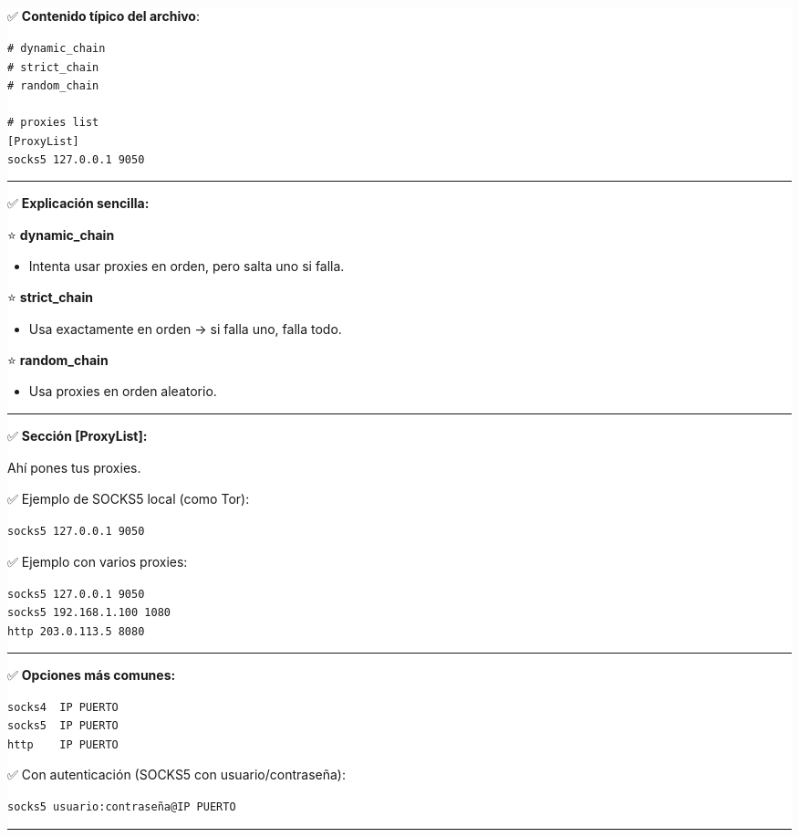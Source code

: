 
✅ **Contenido típico del archivo**:

```
# dynamic_chain
# strict_chain
# random_chain

# proxies list
[ProxyList]
socks5 127.0.0.1 9050
```

---

✅ **Explicación sencilla:**

⭐ **dynamic_chain**

- Intenta usar proxies en orden, pero salta uno si falla.

⭐ **strict_chain**

- Usa exactamente en orden → si falla uno, falla todo.

⭐ **random_chain**

- Usa proxies en orden aleatorio.

---

✅ **Sección \[ProxyList]:**

Ahí pones tus proxies.

✅ Ejemplo de SOCKS5 local (como Tor):

```
socks5 127.0.0.1 9050
```

✅ Ejemplo con varios proxies:

```
socks5 127.0.0.1 9050
socks5 192.168.1.100 1080
http 203.0.113.5 8080
```

---

✅ **Opciones más comunes:**

```
socks4  IP PUERTO
socks5  IP PUERTO
http    IP PUERTO
```

✅ Con autenticación (SOCKS5 con usuario/contraseña):

```
socks5 usuario:contraseña@IP PUERTO
```

---